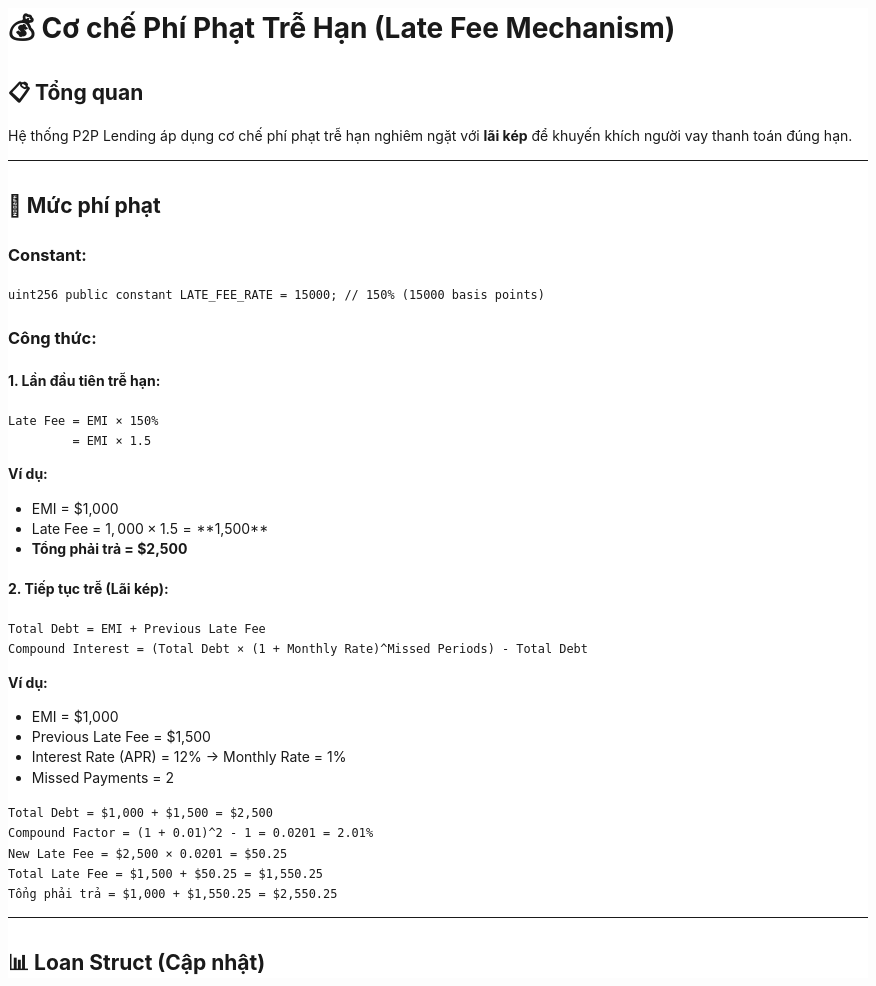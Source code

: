 # 💰 Cơ chế Phí Phạt Trễ Hạn (Late Fee Mechanism)

## 📋 Tổng quan

Hệ thống P2P Lending áp dụng cơ chế phí phạt trễ hạn nghiêm ngặt với **lãi kép** để khuyến khích người vay thanh toán đúng hạn.

---

## 🎯 Mức phí phạt

### **Constant:**
```solidity
uint256 public constant LATE_FEE_RATE = 15000; // 150% (15000 basis points)
```

### **Công thức:**

#### **1. Lần đầu tiên trễ hạn:**
```
Late Fee = EMI × 150%
         = EMI × 1.5
```

**Ví dụ:**
- EMI = $1,000
- Late Fee = $1,000 × 1.5 = **$1,500**
- **Tổng phải trả = $2,500**

#### **2. Tiếp tục trễ (Lãi kép):**
```
Total Debt = EMI + Previous Late Fee
Compound Interest = (Total Debt × (1 + Monthly Rate)^Missed Periods) - Total Debt
```

**Ví dụ:**
- EMI = $1,000
- Previous Late Fee = $1,500
- Interest Rate (APR) = 12% → Monthly Rate = 1%
- Missed Payments = 2

```
Total Debt = $1,000 + $1,500 = $2,500
Compound Factor = (1 + 0.01)^2 - 1 = 0.0201 = 2.01%
New Late Fee = $2,500 × 0.0201 = $50.25
Total Late Fee = $1,500 + $50.25 = $1,550.25
Tổng phải trả = $1,000 + $1,550.25 = $2,550.25
```

---

## 📊 Loan Struct (Cập nhật)
